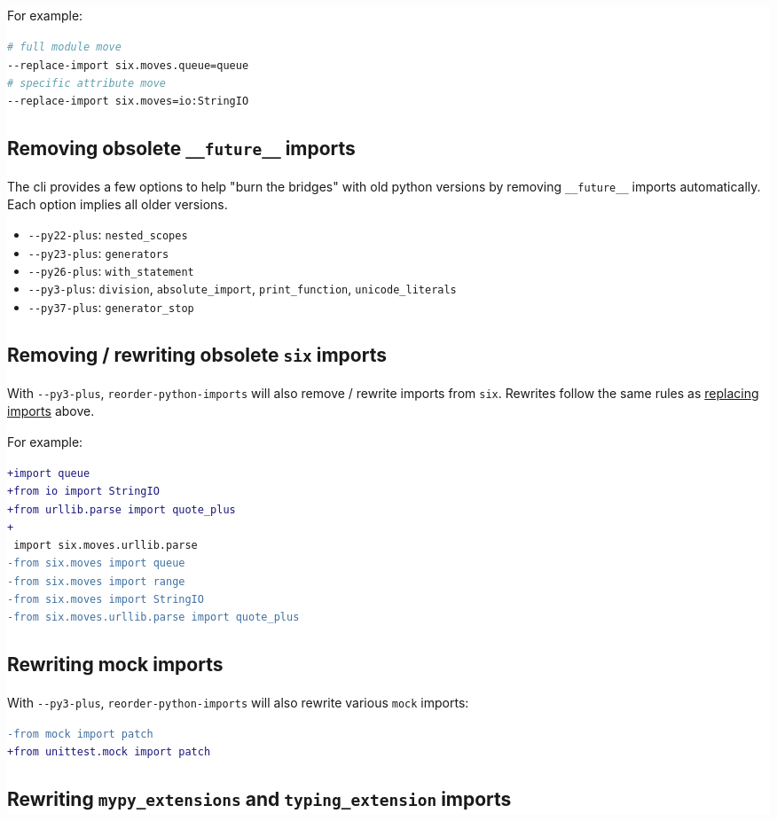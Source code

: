 For example:

```bash
# full module move
--replace-import six.moves.queue=queue
# specific attribute move
--replace-import six.moves=io:StringIO
```

## Removing obsolete `__future__` imports

The cli provides a few options to help "burn the bridges" with old python
versions by removing `__future__` imports automatically.  Each option implies
all older versions.

- `--py22-plus`: `nested_scopes`
- `--py23-plus`: `generators`
- `--py26-plus`: `with_statement`
- `--py3-plus`: `division`, `absolute_import`, `print_function`,
  `unicode_literals`
- `--py37-plus`: `generator_stop`

## Removing / rewriting obsolete `six` imports

With `--py3-plus`, `reorder-python-imports` will also remove / rewrite imports
from `six`.  Rewrites follow the same rules as
[replacing imports](#replacing-imports) above.

For example:

```diff
+import queue
+from io import StringIO
+from urllib.parse import quote_plus
+
 import six.moves.urllib.parse
-from six.moves import queue
-from six.moves import range
-from six.moves import StringIO
-from six.moves.urllib.parse import quote_plus
```

## Rewriting mock imports

With `--py3-plus`, `reorder-python-imports` will also rewrite various `mock` imports:

```diff
-from mock import patch
+from unittest.mock import patch
```

## Rewriting `mypy_extensions` and `typing_extension` imports
